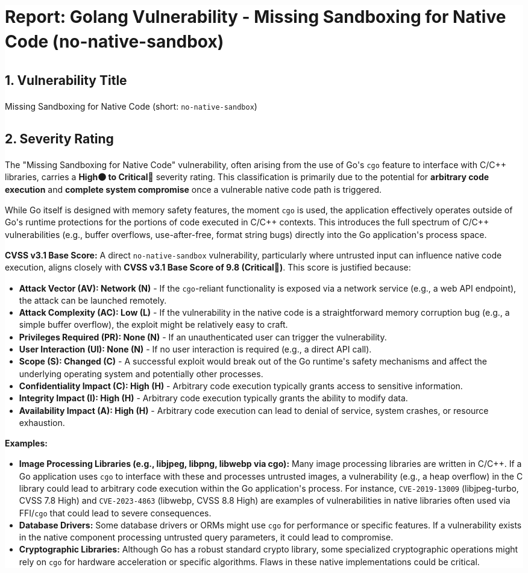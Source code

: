
# Report: Golang Vulnerability - Missing Sandboxing for Native Code (no-native-sandbox)

## 1\. Vulnerability Title

Missing Sandboxing for Native Code (short: `no-native-sandbox`)

## 2\. Severity Rating

The "Missing Sandboxing for Native Code" vulnerability, often arising from the use of Go's `cgo` feature to interface with C/C++ libraries, carries a **High🟠 to Critical🔴** severity rating. This classification is primarily due to the potential for **arbitrary code execution** and **complete system compromise** once a vulnerable native code path is triggered.

While Go itself is designed with memory safety features, the moment `cgo` is used, the application effectively operates outside of Go's runtime protections for the portions of code executed in C/C++ contexts. This introduces the full spectrum of C/C++ vulnerabilities (e.g., buffer overflows, use-after-free, format string bugs) directly into the Go application's process space.

**CVSS v3.1 Base Score:**
A direct `no-native-sandbox` vulnerability, particularly where untrusted input can influence native code execution, aligns closely with **CVSS v3.1 Base Score of 9.8 (Critical🔴)**. This score is justified because:

  * **Attack Vector (AV): Network (N)** - If the `cgo`-reliant functionality is exposed via a network service (e.g., a web API endpoint), the attack can be launched remotely.
  * **Attack Complexity (AC): Low (L)** - If the vulnerability in the native code is a straightforward memory corruption bug (e.g., a simple buffer overflow), the exploit might be relatively easy to craft.
  * **Privileges Required (PR): None (N)** - If an unauthenticated user can trigger the vulnerability.
  * **User Interaction (UI): None (N)** - If no user interaction is required (e.g., a direct API call).
  * **Scope (S): Changed (C)** - A successful exploit would break out of the Go runtime's safety mechanisms and affect the underlying operating system and potentially other processes.
  * **Confidentiality Impact (C): High (H)** - Arbitrary code execution typically grants access to sensitive information.
  * **Integrity Impact (I): High (H)** - Arbitrary code execution typically grants the ability to modify data.
  * **Availability Impact (A): High (H)** - Arbitrary code execution can lead to denial of service, system crashes, or resource exhaustion.

**Examples:**

  * **Image Processing Libraries (e.g., libjpeg, libpng, libwebp via cgo):** Many image processing libraries are written in C/C++. If a Go application uses `cgo` to interface with these and processes untrusted images, a vulnerability (e.g., a heap overflow) in the C library could lead to arbitrary code execution within the Go application's process. For instance, `CVE-2019-13009` (libjpeg-turbo, CVSS 7.8 High) and `CVE-2023-4863` (libwebp, CVSS 8.8 High) are examples of vulnerabilities in native libraries often used via FFI/`cgo` that could lead to severe consequences.
  * **Database Drivers:** Some database drivers or ORMs might use `cgo` for performance or specific features. If a vulnerability exists in the native component processing untrusted query parameters, it could lead to compromise.
  * **Cryptographic Libraries:** Although Go has a robust standard crypto library, some specialized cryptographic operations might rely on `cgo` for hardware acceleration or specific algorithms. Flaws in these native implementations could be critical.
